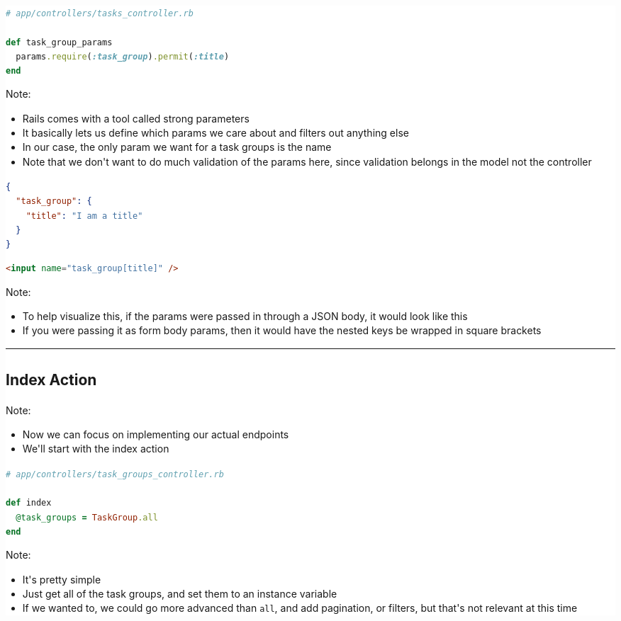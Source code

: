 
```rb []
# app/controllers/tasks_controller.rb

def task_group_params
  params.require(:task_group).permit(:title)
end
```

Note:
* Rails comes with a tool called strong parameters
* It basically lets us define which params we care about and filters out anything else
* In our case, the only param we want for a task groups is the name
* Note that we don't want to do much validation of the params here, since validation belongs in the model not the controller


```json
{
  "task_group": {
    "title": "I am a title"
  }
}
```

```html
<input name="task_group[title]" />
```


Note:
* To help visualize this, if the params were passed in through a JSON body, it would look like this
* If you were passing it as form body params, then it would have the nested keys be wrapped in square brackets

---

## Index Action

Note:
* Now we can focus on implementing our actual endpoints
* We'll start with the index action


```rb []
# app/controllers/task_groups_controller.rb

def index
  @task_groups = TaskGroup.all
end
```

Note:
* It's pretty simple
* Just get all of the task groups, and set them to an instance variable
* If we wanted to, we could go more advanced than `all`, and add pagination, or filters, but that's not relevant at this time
